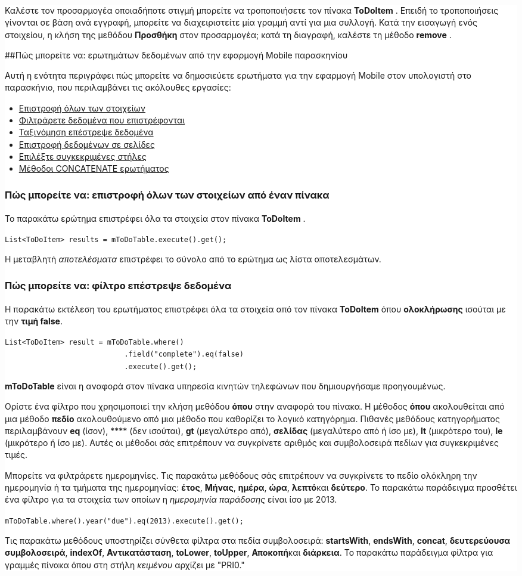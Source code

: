 
Καλέστε τον προσαρμογέα οποιαδήποτε στιγμή μπορείτε να τροποποιήσετε τον πίνακα **ToDoItem** . Επειδή το τροποποιήσεις γίνονται σε βάση ανά εγγραφή, μπορείτε να διαχειριστείτε μία γραμμή αντί για μια συλλογή. Κατά την εισαγωγή ενός στοιχείου, η κλήση της μεθόδου **Προσθήκη** στον προσαρμογέα; κατά τη διαγραφή, καλέστε τη μέθοδο **remove** .

##<a name="querying"></a>Πώς μπορείτε να: ερωτημάτων δεδομένων από την εφαρμογή Mobile παρασκηνίου

Αυτή η ενότητα περιγράφει πώς μπορείτε να δημοσιεύετε ερωτήματα για την εφαρμογή Mobile στον υπολογιστή στο παρασκήνιο, που περιλαμβάνει τις ακόλουθες εργασίες:

- [Επιστροφή όλων των στοιχείων]
- [Φιλτράρετε δεδομένα που επιστρέφονται]
- [Ταξινόμηση επέστρεψε δεδομένα]
- [Επιστροφή δεδομένων σε σελίδες]
- [Επιλέξτε συγκεκριμένες στήλες]
- [Μέθοδοι CONCATENATE ερωτήματος](#chaining)

### <a name="showAll"></a>Πώς μπορείτε να: επιστροφή όλων των στοιχείων από έναν πίνακα

Το παρακάτω ερώτημα επιστρέφει όλα τα στοιχεία στον πίνακα **ToDoItem** .

    List<ToDoItem> results = mToDoTable.execute().get();

Η μεταβλητή *αποτελέσματα* επιστρέφει το σύνολο από το ερώτημα ως λίστα αποτελεσμάτων.

### <a name="filtering"></a>Πώς μπορείτε να: φίλτρο επέστρεψε δεδομένα

Η παρακάτω εκτέλεση του ερωτήματος επιστρέφει όλα τα στοιχεία από τον πίνακα **ToDoItem** όπου **ολοκλήρωσης** ισούται με την **τιμή false**.

    List<ToDoItem> result = mToDoTable.where()
                                .field("complete").eq(false)
                                .execute().get();

**mToDoTable** είναι η αναφορά στον πίνακα υπηρεσία κινητών τηλεφώνων που δημιουργήσαμε προηγουμένως.

Ορίστε ένα φίλτρο που χρησιμοποιεί την κλήση μεθόδου **όπου** στην αναφορά του πίνακα. Η μέθοδος **όπου** ακολουθείται από μια μέθοδο **πεδίο** ακολουθούμενο από μια μέθοδο που καθορίζει το λογικό κατηγόρημα. Πιθανές μεθόδους κατηγορήματος περιλαμβάνουν **eq** (ίσον), **** (δεν ισούται), **gt** (μεγαλύτερο από), **σελίδας** (μεγαλύτερο από ή ίσο με), **lt** (μικρότερο του), **le** (μικρότερο ή ίσο με). Αυτές οι μέθοδοι σάς επιτρέπουν να συγκρίνετε αριθμός και συμβολοσειρά πεδίων για συγκεκριμένες τιμές.

Μπορείτε να φιλτράρετε ημερομηνίες. Τις παρακάτω μεθόδους σάς επιτρέπουν να συγκρίνετε το πεδίο ολόκληρη την ημερομηνία ή τα τμήματα της ημερομηνίας: **έτος**, **Μήνας**, **ημέρα**, **ώρα**, **λεπτό**και **δεύτερο**. Το παρακάτω παράδειγμα προσθέτει ένα φίλτρο για τα στοιχεία των οποίων η *ημερομηνία παράδοσης* είναι ίσο με 2013.

    mToDoTable.where().year("due").eq(2013).execute().get();

Τις παρακάτω μεθόδους υποστηρίζει σύνθετα φίλτρα στα πεδία συμβολοσειρά: **startsWith**, **endsWith**, **concat**, **δευτερεύουσα συμβολοσειρά**, **indexOf**, **Αντικατάσταση**, **toLower**, **toUpper**, **Αποκοπή**και **διάρκεια**. Το παρακάτω παράδειγμα φίλτρα για γραμμές πίνακα όπου στη στήλη *κειμένου* αρχίζει με "PRI0."


[What is Mobile Services]: #what-is
[Concepts]: #concepts
[How to: Create the Mobile Services client]: #create-client
[How to: Create a table reference]: #instantiating
[The API structure]: #api
[How to: Query data from a mobile service]: #querying
[Επιστροφή όλων των στοιχείων]: #showAll
[Φιλτράρετε δεδομένα που επιστρέφονται]: #filtering
[Ταξινόμηση επέστρεψε δεδομένα]: #sorting
[Επιστροφή δεδομένων σε σελίδες]: #paging
[Επιλέξτε συγκεκριμένες στήλες]: #selecting
[How to: Concatenate query methods]: #chaining
[How to: Bind data to the user interface]: #binding
[How to: Define the layout]: #layout
[How to: Define the adapter]: #adapter
[How to: Use the adapter]: #use-adapter
[How to: Insert data into a mobile service]: #inserting
[How to: update data in a mobile service]: #updating
[How to: Delete data in a mobile service]: #deleting
[How to: Look up a specific item]: #lookup
[How to: Work with untyped data]: #untyped
[How to: Authenticate users]: #authentication
[Cache authentication tokens]: #caching
[How to: Handle errors]: #errors
[How to: Design unit tests]: #tests
[How to: Customize the client]: #customizing
[Customize request headers]: #headers
[Customize serialization]: #serialization
[Next Steps]: #next-steps
[Setup and Prerequisites]: #setup
[Get started with Azure Mobile Apps]: app-service-mobile-android-get-started.md
[ASCII control codes C0 and C1]: http://en.wikipedia.org/wiki/Data_link_escape_character#C1_set
[Mobile Services SDK for Android]: http://go.microsoft.com/fwlink/p/?LinkID=717033
[Πύλη του Azure]: https://portal.azure.com
[Γρήγορα αποτελέσματα με τον έλεγχο ταυτότητας]: app-service-mobile-android-get-started-users.md
[1]: http://google-gson.googlecode.com/svn/trunk/gson/docs/javadocs/com/google/gson/JsonObject.html
[2]: http://hashtagfail.com/post/44606137082/mobile-services-android-serialization-gson
[3]: http://go.microsoft.com/fwlink/p/?LinkId=290801
[4]: http://go.microsoft.com/fwlink/p/?LinkId=296840
[5]: app-service-mobile-android-get-started-push.md
[6]: ../notification-hubs/notification-hubs-push-notification-overview.md#integration-with-app-service-mobile-apps
[7]: app-service-mobile-android-get-started-users.md#cache-tokens
[8]: http://azure.github.io/azure-mobile-apps-android-client/com/microsoft/windowsazure/mobileservices/table/MobileServiceTable.html
[9]: http://azure.github.io/azure-mobile-apps-android-client/com/microsoft/windowsazure/mobileservices/MobileServiceClient.html
[10]: app-service-mobile-dotnet-backend-how-to-use-server-sdk.md
[11]: app-service-mobile-node-backend-how-to-use-server-sdk.md
[12]: http://azure.github.io/azure-mobile-apps-android-client/
[13]: app-service-mobile-android-get-started.md#create-a-new-azure-mobile-app-backend
[14]: http://go.microsoft.com/fwlink/p/?LinkID=717034
[15]: app-service-mobile-dotnet-backend-how-to-use-server-sdk.md#how-to-define-a-table-controller
[16]: app-service-mobile-node-backend-how-to-use-server-sdk.md#TableOperations
[Μέλλον]: http://developer.android.com/reference/java/util/concurrent/Future.html
[AsyncTask]: http://developer.android.com/reference/android/os/AsyncTask.html